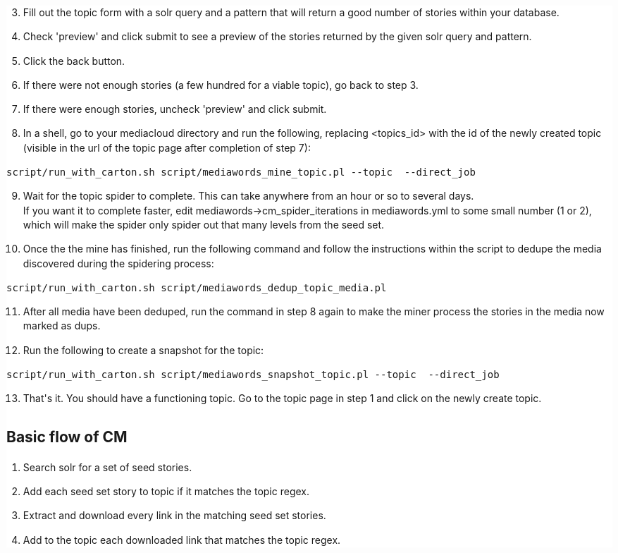 3. Fill out the topic form with a solr query and a pattern that will return a
good number of stories within your database.

4. Check 'preview' and click submit to see a preview of the stories returned by the given
solr query and pattern.

5. Click the back button.

6. If there were not enough stories (a few hundred for a viable topic), go back to step 3.

7. If there were enough stories, uncheck 'preview' and click submit.

8. In a shell, go to your mediacloud directory and run the following, replacing <topics_id> with the
id of the newly created topic (visible in the url of the topic page after completion of step 7):

<pre>
script/run_with_carton.sh script/mediawords_mine_topic.pl --topic <topics_id> --direct_job
</pre>

9. Wait for the topic spider to complete.  This can take anywhere from an hour or so to several days.  
If you want it to complete faster, edit mediawords->cm\_spider\_iterations in mediawords.yml to some small
number (1 or 2), which will make the spider only spider out that many levels from the seed set.

10. Once the the mine has finished, run the following command and follow the instructions within the script
to dedupe the media discovered during the spidering process:

<pre>
script/run_with_carton.sh script/mediawords_dedup_topic_media.pl
</pre>

11. After all media have been deduped, run the command in step 8 again to make the miner process the stories
in the media now marked as dups.

12. Run the following to create a snapshot for the topic:

<pre>
script/run_with_carton.sh script/mediawords_snapshot_topic.pl --topic <topics_id> --direct_job
</pre>

13. That's it.  You should have a functioning topic.  Go to the topic page in step 1 and
click on the newly create topic.

Basic flow of CM
----------------

1. Search solr for a set of seed stories.

2. Add each seed set story to topic if it matches the topic regex.

3. Extract and download every link in the matching seed set stories.

4. Add to the topic each downloaded link that matches the topic
   regex.
